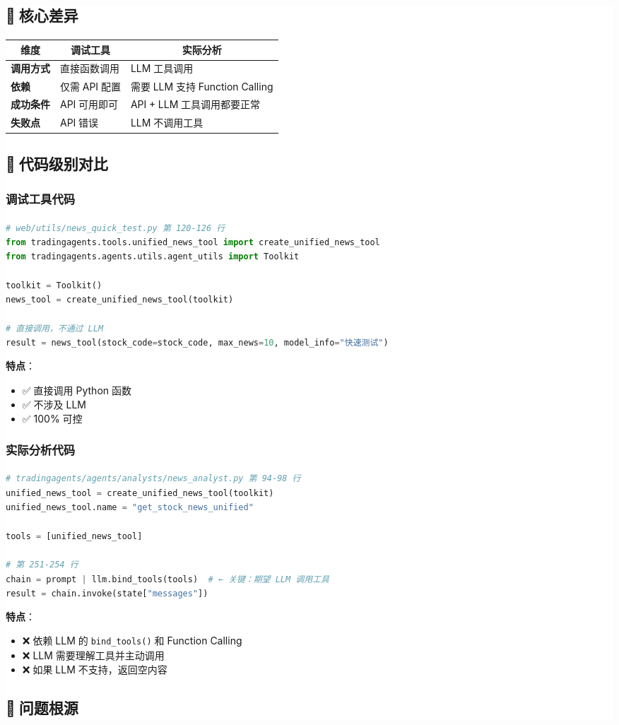 ## 🎯 核心差异

| 维度 | 调试工具 | 实际分析 |
|------|----------|----------|
| **调用方式** | 直接函数调用 | LLM 工具调用 |
| **依赖** | 仅需 API 配置 | 需要 LLM 支持 Function Calling |
| **成功条件** | API 可用即可 | API + LLM 工具调用都要正常 |
| **失败点** | API 错误 | LLM 不调用工具 |

## 🔧 代码级别对比

### 调试工具代码

```python
# web/utils/news_quick_test.py 第 120-126 行
from tradingagents.tools.unified_news_tool import create_unified_news_tool
from tradingagents.agents.utils.agent_utils import Toolkit

toolkit = Toolkit()
news_tool = create_unified_news_tool(toolkit)

# 直接调用，不通过 LLM
result = news_tool(stock_code=stock_code, max_news=10, model_info="快速测试")
```

**特点**：
- ✅ 直接调用 Python 函数
- ✅ 不涉及 LLM
- ✅ 100% 可控

### 实际分析代码

```python
# tradingagents/agents/analysts/news_analyst.py 第 94-98 行
unified_news_tool = create_unified_news_tool(toolkit)
unified_news_tool.name = "get_stock_news_unified"

tools = [unified_news_tool]

# 第 251-254 行
chain = prompt | llm.bind_tools(tools)  # ← 关键：期望 LLM 调用工具
result = chain.invoke(state["messages"])
```

**特点**：
- ❌ 依赖 LLM 的 `bind_tools()` 和 Function Calling
- ❌ LLM 需要理解工具并主动调用
- ❌ 如果 LLM 不支持，返回空内容

## 🐛 问题根源
